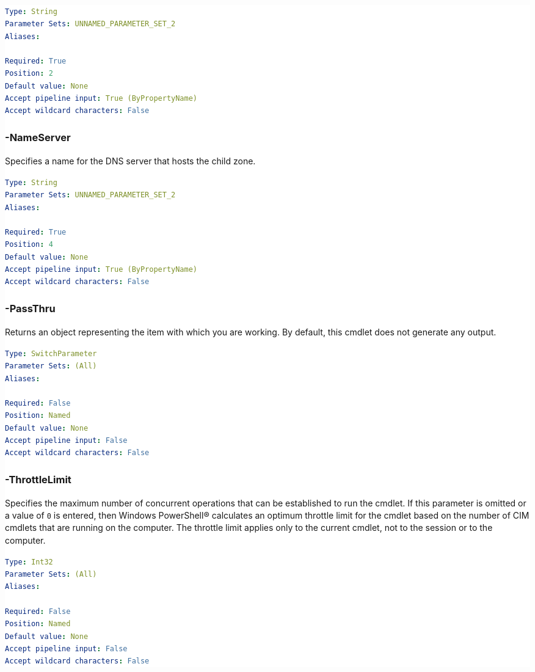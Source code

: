 ```yaml
Type: String
Parameter Sets: UNNAMED_PARAMETER_SET_2
Aliases: 

Required: True
Position: 2
Default value: None
Accept pipeline input: True (ByPropertyName)
Accept wildcard characters: False
```

### -NameServer
Specifies a name for the DNS server that hosts the child zone.

```yaml
Type: String
Parameter Sets: UNNAMED_PARAMETER_SET_2
Aliases: 

Required: True
Position: 4
Default value: None
Accept pipeline input: True (ByPropertyName)
Accept wildcard characters: False
```

### -PassThru
Returns an object representing the item with which you are working.
By default, this cmdlet does not generate any output.

```yaml
Type: SwitchParameter
Parameter Sets: (All)
Aliases: 

Required: False
Position: Named
Default value: None
Accept pipeline input: False
Accept wildcard characters: False
```

### -ThrottleLimit
Specifies the maximum number of concurrent operations that can be established to run the cmdlet.
If this parameter is omitted or a value of `0` is entered, then Windows PowerShell® calculates an optimum throttle limit for the cmdlet based on the number of CIM cmdlets that are running on the computer.
The throttle limit applies only to the current cmdlet, not to the session or to the computer.

```yaml
Type: Int32
Parameter Sets: (All)
Aliases: 

Required: False
Position: Named
Default value: None
Accept pipeline input: False
Accept wildcard characters: False
```
